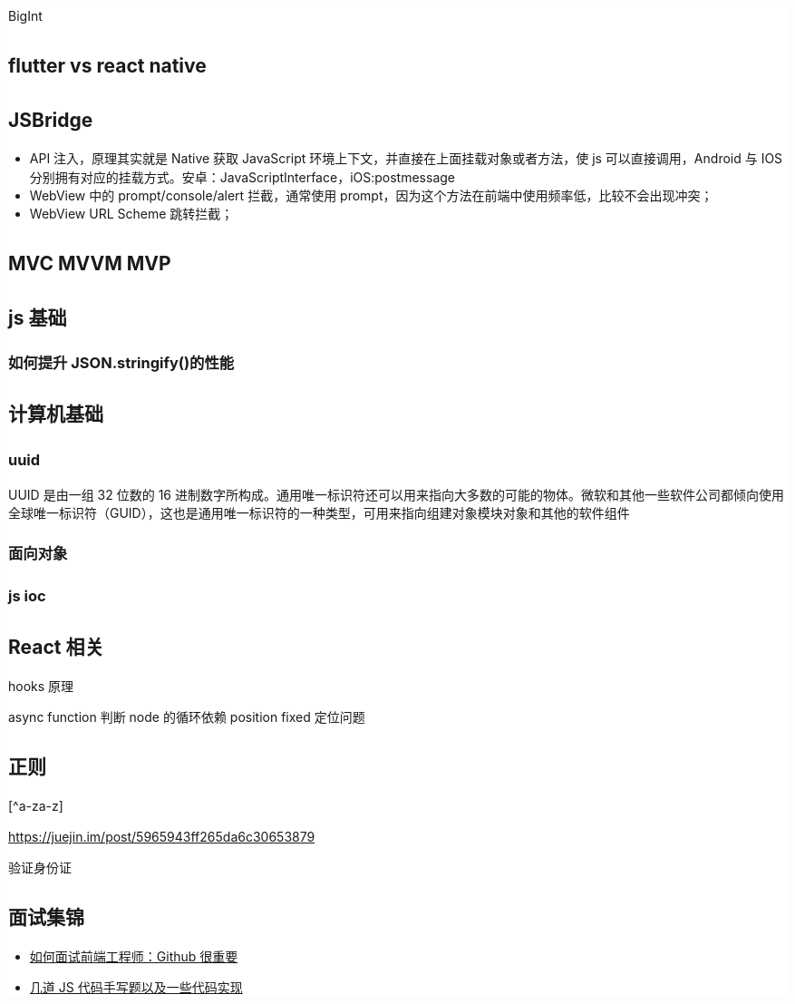 BigInt

## flutter vs react native

## JSBridge

- API 注入，原理其实就是 Native 获取 JavaScript 环境上下文，并直接在上面挂载对象或者方法，使 js 可以直接调用，Android 与 IOS 分别拥有对应的挂载方式。安卓：JavaScriptInterface，iOS:postmessage
- WebView 中的 prompt/console/alert 拦截，通常使用 prompt，因为这个方法在前端中使用频率低，比较不会出现冲突；
- WebView URL Scheme 跳转拦截；

## MVC MVVM MVP

## js 基础

### 如何提升 JSON.stringify()的性能

## 计算机基础

### uuid

UUID 是由一组 32 位数的 16 进制数字所构成。通用唯一标识符还可以用来指向大多数的可能的物体。微软和其他一些软件公司都倾向使用全球唯一标识符（GUID），这也是通用唯一标识符的一种类型，可用来指向组建对象模块对象和其他的软件组件

### 面向对象

### js ioc

## React 相关

hooks 原理

async function 判断
node 的循环依赖
position fixed 定位问题

## 正则

[^a-za-z]

https://juejin.im/post/5965943ff265da6c30653879

验证身份证

## 面试集锦

- [如何面试前端工程师：Github 很重要](http://www.imooc.com/article/4379)

- [几道 JS 代码手写题以及一些代码实现](https://juejin.im/post/5aa7d82c6fb9a028c522de43)
